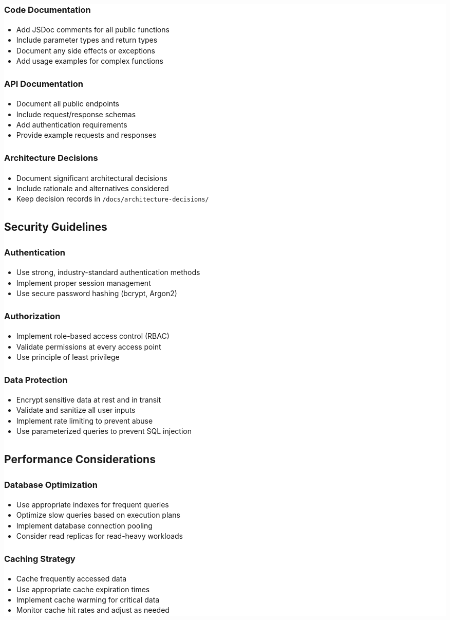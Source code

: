 ### Code Documentation
- Add JSDoc comments for all public functions
- Include parameter types and return types
- Document any side effects or exceptions
- Add usage examples for complex functions

### API Documentation
- Document all public endpoints
- Include request/response schemas
- Add authentication requirements
- Provide example requests and responses

### Architecture Decisions
- Document significant architectural decisions
- Include rationale and alternatives considered
- Keep decision records in `/docs/architecture-decisions/`

## Security Guidelines

### Authentication
- Use strong, industry-standard authentication methods
- Implement proper session management
- Use secure password hashing (bcrypt, Argon2)

### Authorization
- Implement role-based access control (RBAC)
- Validate permissions at every access point
- Use principle of least privilege

### Data Protection
- Encrypt sensitive data at rest and in transit
- Validate and sanitize all user inputs
- Implement rate limiting to prevent abuse
- Use parameterized queries to prevent SQL injection

## Performance Considerations

### Database Optimization
- Use appropriate indexes for frequent queries
- Optimize slow queries based on execution plans
- Implement database connection pooling
- Consider read replicas for read-heavy workloads

### Caching Strategy
- Cache frequently accessed data
- Use appropriate cache expiration times
- Implement cache warming for critical data
- Monitor cache hit rates and adjust as needed
